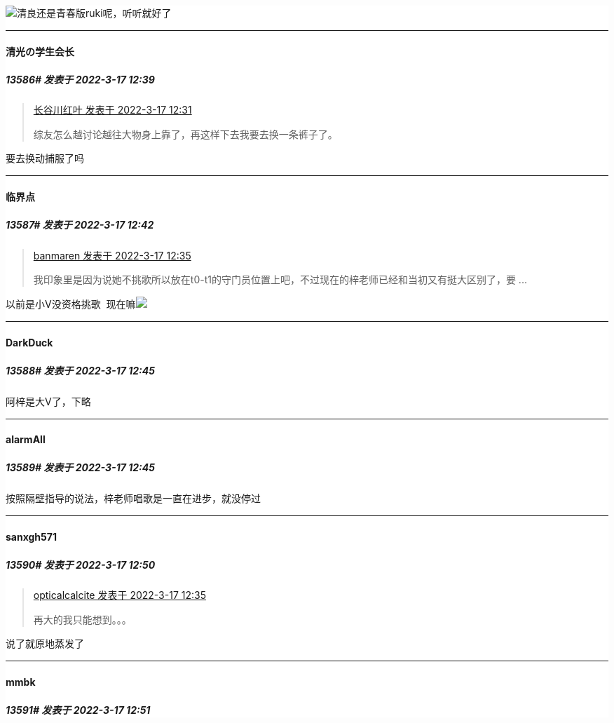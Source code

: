 <img src="https://static.saraba1st.com/image/smiley/face2017/067.png" referrerpolicy="no-referrer">清良还是青春版ruki呢，听听就好了

*****

####  清光の学生会长  
##### 13586#       发表于 2022-3-17 12:39

<blockquote><a href="httphttps://bbs.saraba1st.com/2b/forum.php?mod=redirect&amp;goto=findpost&amp;pid=55077817&amp;ptid=2056040" target="_blank">长谷川红叶 发表于 2022-3-17 12:31</a>

综友怎么越讨论越往大物身上靠了，再这样下去我要去换一条裤子了。</blockquote>
要去换动捕服了吗



*****

####  临界点  
##### 13587#       发表于 2022-3-17 12:42

<blockquote><a href="httphttps://bbs.saraba1st.com/2b/forum.php?mod=redirect&amp;goto=findpost&amp;pid=55077891&amp;ptid=2056040" target="_blank">banmaren 发表于 2022-3-17 12:35</a>

我印象里是因为说她不挑歌所以放在t0-t1的守门员位置上吧，不过现在的梓老师已经和当初又有挺大区别了，要 ...</blockquote>
以前是小V没资格挑歌  现在嘛<img src="https://static.saraba1st.com/image/smiley/face2017/065.png" referrerpolicy="no-referrer">

*****

####  DarkDuck  
##### 13588#       发表于 2022-3-17 12:45

阿梓是大V了，下略

*****

####  alarmAll  
##### 13589#       发表于 2022-3-17 12:45

按照隔壁指导的说法，梓老师唱歌是一直在进步，就没停过

*****

####  sanxgh571  
##### 13590#       发表于 2022-3-17 12:50

<blockquote><a href="httphttps://bbs.saraba1st.com/2b/forum.php?mod=redirect&amp;goto=findpost&amp;pid=55077880&amp;ptid=2056040" target="_blank">opticalcalcite 发表于 2022-3-17 12:35</a>

再大的我只能想到。。。</blockquote>
说了就原地蒸发了



*****

####  mmbk  
##### 13591#       发表于 2022-3-17 12:51
